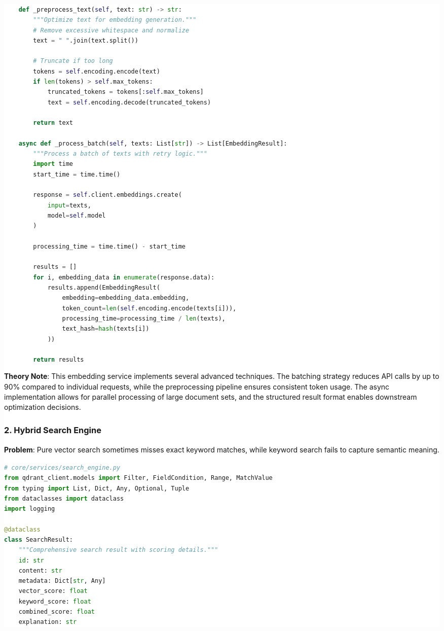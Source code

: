 ```python
    def _preprocess_text(self, text: str) -> str:
        """Optimize text for embedding generation."""
        # Remove excessive whitespace and normalize
        text = " ".join(text.split())
        
        # Truncate if too long
        tokens = self.encoding.encode(text)
        if len(tokens) > self.max_tokens:
            truncated_tokens = tokens[:self.max_tokens]
            text = self.encoding.decode(truncated_tokens)
            
        return text
    
    async def _process_batch(self, texts: List[str]) -> List[EmbeddingResult]:
        """Process a batch of texts with retry logic."""
        import time
        start_time = time.time()
        
        response = self.client.embeddings.create(
            input=texts,
            model=self.model
        )
        
        processing_time = time.time() - start_time
        
        results = []
        for i, embedding_data in enumerate(response.data):
            results.append(EmbeddingResult(
                embedding=embedding_data.embedding,
                token_count=len(self.encoding.encode(texts[i])),
                processing_time=processing_time / len(texts),
                text_hash=hash(texts[i])
            ))
            
        return results
```

**Theory Note**: This embedding service implements several advanced techniques. The batching strategy reduces API calls by up to 90% compared to individual requests, while the preprocessing pipeline ensures consistent token usage. The async implementation allows for parallel processing of large document sets, and the structured result format enables downstream optimization decisions.

### 2. Hybrid Search Engine

**Problem**: Pure vector search sometimes misses exact keyword matches, while keyword search fails to capture semantic meaning.

```python
# core/services/search_engine.py
from qdrant_client.models import Filter, FieldCondition, Range, MatchValue
from typing import List, Dict, Any, Optional, Tuple
from dataclasses import dataclass
import logging

@dataclass
class SearchResult:
    """Comprehensive search result with scoring details."""
    id: str
    content: str
    metadata: Dict[str, Any]
    vector_score: float
    keyword_score: float
    combined_score: float
    explanation: str
```